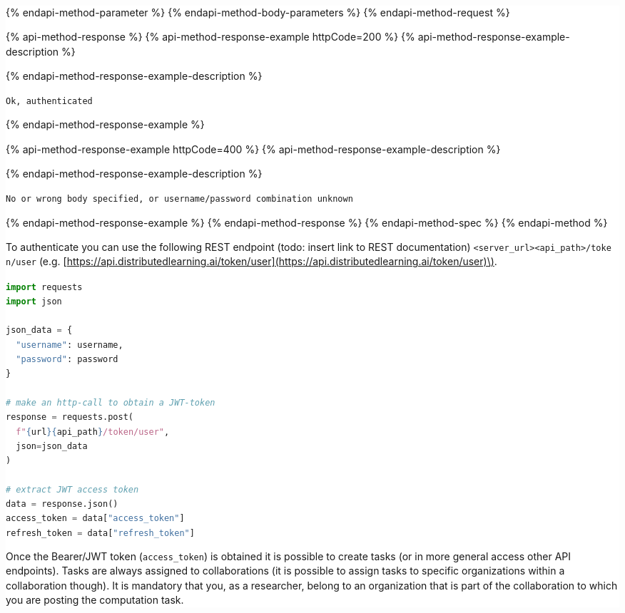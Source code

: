 {% endapi-method-parameter %}
{% endapi-method-body-parameters %}
{% endapi-method-request %}

{% api-method-response %}
{% api-method-response-example httpCode=200 %}
{% api-method-response-example-description %}

{% endapi-method-response-example-description %}

```
Ok, authenticated
```
{% endapi-method-response-example %}

{% api-method-response-example httpCode=400 %}
{% api-method-response-example-description %}

{% endapi-method-response-example-description %}

```
No or wrong body specified, or username/password combination unknown
```
{% endapi-method-response-example %}
{% endapi-method-response %}
{% endapi-method-spec %}
{% endapi-method %}

To authenticate you can use the following REST endpoint \(todo: insert link to REST documentation\) `<server_url><api_path>/token/user` \(e.g. [https://api.distributedlearning.ai/token/user](https://api.distributedlearning.ai/token/user)\).

```python
import requests
import json

json_data = {
  "username": username,
  "password": password
}

# make an http-call to obtain a JWT-token
response = requests.post(
  f"{url}{api_path}/token/user", 
  json=json_data
)

# extract JWT access token
data = response.json()
access_token = data["access_token"]
refresh_token = data["refresh_token"]
```

Once the Bearer/JWT token \(`access_token`\) is obtained it is possible to create tasks \(or in more general access other API endpoints\). Tasks are always assigned to collaborations \(it is possible to assign tasks to specific organizations within a collaboration though\). It is mandatory that you, as a researcher, belong to an organization that is part of the collaboration to which you are posting the computation task.
